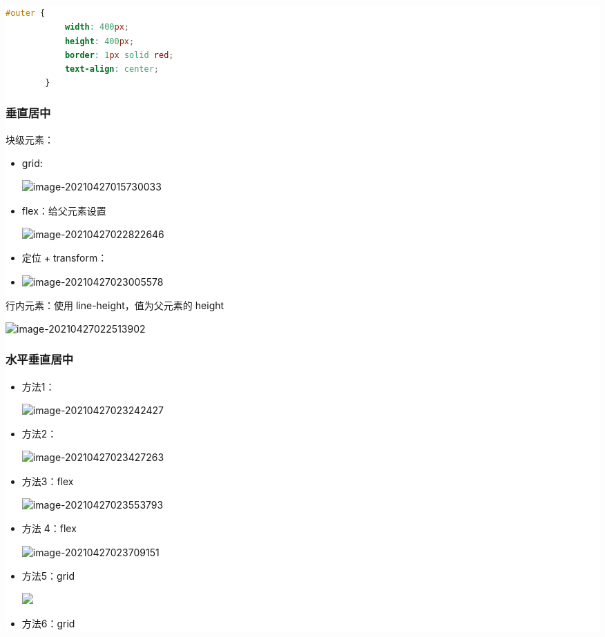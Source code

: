 ```css
#outer {
            width: 400px;
            height: 400px;
            border: 1px solid red;
            text-align: center;
        }
```



### 垂直居中

块级元素：

- grid:

  ![image-20210427015730033](C:\Users\ajiai\AppData\Roaming\Typora\typora-user-images\image-20210427015730033.png)

- flex：给父元素设置

  ![image-20210427022822646](C:\Users\ajiai\AppData\Roaming\Typora\typora-user-images\image-20210427022822646.png)

  

- 定位 + transform：

- ![image-20210427023005578](C:\Users\ajiai\AppData\Roaming\Typora\typora-user-images\image-20210427023005578.png)

行内元素：使用 line-height，值为父元素的 height

![image-20210427022513902](C:\Users\ajiai\AppData\Roaming\Typora\typora-user-images\image-20210427022513902.png)

### 水平垂直居中

- 方法1：

  ![image-20210427023242427](C:\Users\ajiai\AppData\Roaming\Typora\typora-user-images\image-20210427023242427.png)

- 方法2：

  ![image-20210427023427263](C:\Users\ajiai\AppData\Roaming\Typora\typora-user-images\image-20210427023427263.png)

- 方法3：flex

  ![image-20210427023553793](C:\Users\ajiai\AppData\Roaming\Typora\typora-user-images\image-20210427023553793.png)

- 方法 4：flex

  ![image-20210427023709151](C:\Users\ajiai\AppData\Roaming\Typora\typora-user-images\image-20210427023709151.png)

- 方法5：grid

  ![](C:\Users\ajiai\AppData\Roaming\Typora\typora-user-images\image-20210427023812542.png)

- 方法6：grid
